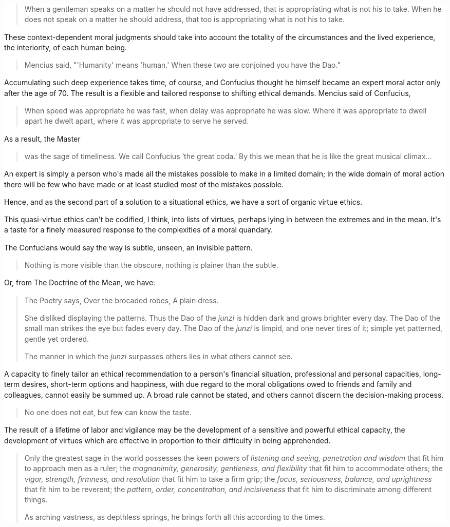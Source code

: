 > When a gentleman speaks on a matter he should not have addressed, that is appropriating what is not his to take. When he does not speak on a matter he should address, that too is appropriating what is not his to take.

These context-dependent moral judgments should take into account the totality of the circumstances and the lived experience, the interiority, of each human being.

> Mencius said, "'Humanity' means 'human.' When these two are conjoined you have the Dao."

Accumulating such deep experience takes time, of course, and Confucius thought he himself became an expert moral actor only after the age of 70. The result is a flexible and tailored response to shifting ethical demands. Mencius said of Confucius,

> When speed was appropriate he was fast, when delay was appropriate he was slow. Where it was appropriate to dwell apart he dwelt apart, where it was appropriate to serve he served.

As a result, the Master

> was the sage of timeliness. We call Confucius ‘the great coda.’ By this we mean that he is like the great musical climax&#x2026;

An expert is simply a person who's made all the mistakes possible to make in a limited domain; in the wide domain of moral action there will be few who have made or at least studied most of the mistakes possible. 

Hence, and as the second part of a solution to a situational ethics, we have a sort of organic virtue ethics.

This quasi-virtue ethics can't be codified, I think, into lists of virtues, perhaps lying in between the extremes and in the mean. It's a taste for a finely measured response to the complexities of a moral quandary.

The Confucians would say the way is subtle, unseen, an invisible pattern.

> Nothing is more visible than the obscure, nothing is plainer than the subtle.

Or, from The Doctrine of the Mean, we have:

> The Poetry says, Over the brocaded robes, A plain dress.
> 
> She disliked displaying the patterns. Thus the Dao of the *junzi* is hidden dark and grows brighter every day. The Dao of the small man strikes the eye but fades every day. The Dao of the *junzi* is limpid, and one never tires of it; simple yet patterned, gentle yet ordered.
> 
> The manner in which the *junzi* surpasses others lies in what others cannot see.

A capacity to finely tailor an ethical recommendation to a person's financial situation, professional and personal capacities, long-term desires, short-term options and happiness, with due regard to the moral obligations owed to friends and family and colleagues, cannot easily be summed up. A broad rule cannot be stated, and others cannot discern the decision-making process.

> No one does not eat, but few can know the taste.

The result of a lifetime of labor and vigilance may be the development of a sensitive and powerful ethical capacity, the development of virtues which are effective in proportion to their difficulty in being apprehended.

> Only the greatest sage in the world possesses the keen powers of *listening and seeing, penetration and wisdom* that fit him to approach men as a ruler; the *magnanimity, generosity, gentleness, and flexibility* that fit him to accommodate others; the *vigor, strength, firmness, and resolution* that fit him to take a firm grip; the *focus, seriousness, balance, and uprightness* that fit him to be reverent; the *pattern, order, concentration, and incisiveness* that fit him to discriminate among different things.
> 
> As arching vastness, as depthless springs, he brings forth all this according to the times.
